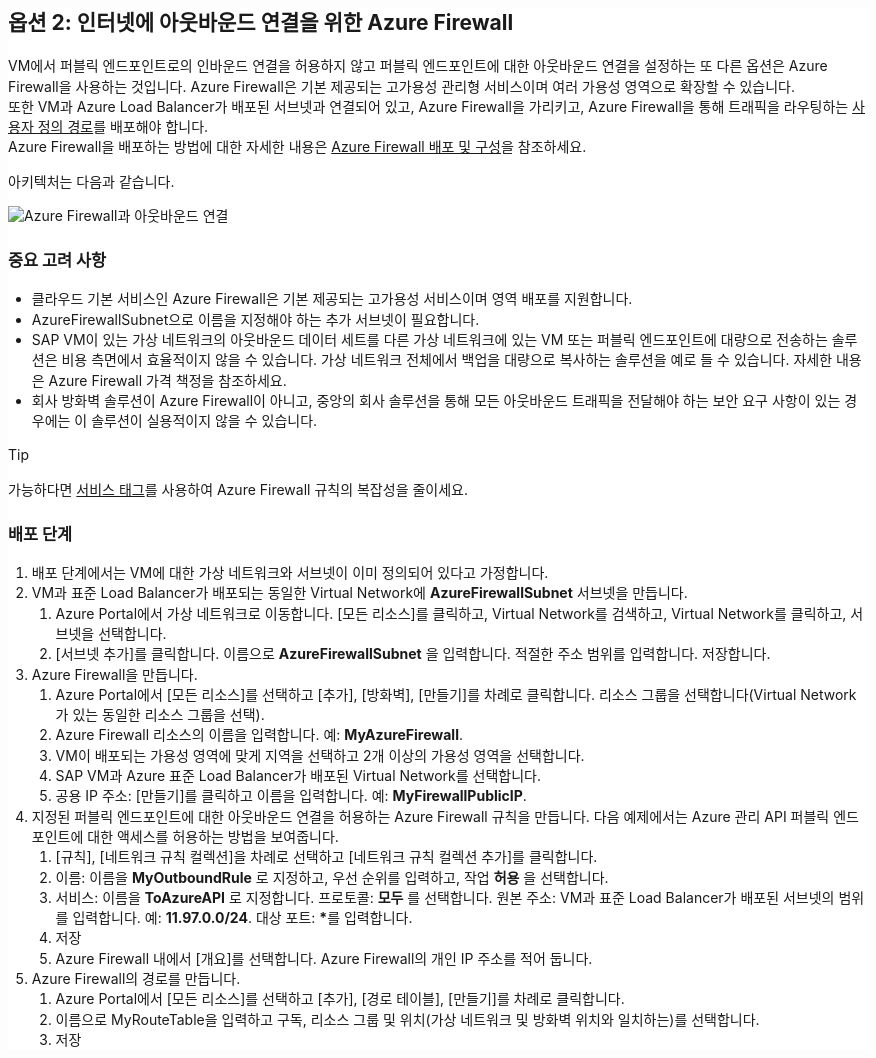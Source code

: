 ## <a name="option-2-azure-firewall-for-outbound-connections-to-internet"></a>옵션 2: 인터넷에 아웃바운드 연결을 위한 Azure Firewall

VM에서 퍼블릭 엔드포인트로의 인바운드 연결을 허용하지 않고 퍼블릭 엔드포인트에 대한 아웃바운드 연결을 설정하는 또 다른 옵션은 Azure Firewall을 사용하는 것입니다. Azure Firewall은 기본 제공되는 고가용성 관리형 서비스이며 여러 가용성 영역으로 확장할 수 있습니다.  
또한 VM과 Azure Load Balancer가 배포된 서브넷과 연결되어 있고, Azure Firewall을 가리키고, Azure Firewall을 통해 트래픽을 라우팅하는 [사용자 정의 경로](../../../virtual-network/virtual-networks-udr-overview.md#custom-routes)를 배포해야 합니다.  
Azure Firewall을 배포하는 방법에 대한 자세한 내용은 [Azure Firewall 배포 및 구성](../../../firewall/tutorial-firewall-deploy-portal.md)을 참조하세요.  

아키텍처는 다음과 같습니다.

![Azure Firewall과 아웃바운드 연결](./media/high-availability-guide-standard-load-balancer/high-availability-guide-standard-load-balancer-firewall.png)

### <a name="important-considerations"></a>중요 고려 사항

- 클라우드 기본 서비스인 Azure Firewall은 기본 제공되는 고가용성 서비스이며 영역 배포를 지원합니다.
- AzureFirewallSubnet으로 이름을 지정해야 하는 추가 서브넷이 필요합니다. 
- SAP VM이 있는 가상 네트워크의 아웃바운드 데이터 세트를 다른 가상 네트워크에 있는 VM 또는 퍼블릭 엔드포인트에 대량으로 전송하는 솔루션은 비용 측면에서 효율적이지 않을 수 있습니다. 가상 네트워크 전체에서 백업을 대량으로 복사하는 솔루션을 예로 들 수 있습니다. 자세한 내용은 Azure Firewall 가격 책정을 참조하세요.  
- 회사 방화벽 솔루션이 Azure Firewall이 아니고, 중앙의 회사 솔루션을 통해 모든 아웃바운드 트래픽을 전달해야 하는 보안 요구 사항이 있는 경우에는 이 솔루션이 실용적이지 않을 수 있습니다.  

>[!TIP]
>가능하다면 [서비스 태그](../../../virtual-network/network-security-groups-overview.md#service-tags)를 사용하여 Azure Firewall 규칙의 복잡성을 줄이세요.  

### <a name="deployment-steps"></a>배포 단계

1. 배포 단계에서는 VM에 대한 가상 네트워크와 서브넷이 이미 정의되어 있다고 가정합니다.  
2. VM과 표준 Load Balancer가 배포되는 동일한 Virtual Network에 **AzureFirewallSubnet** 서브넷을 만듭니다.  
   1. Azure Portal에서 가상 네트워크로 이동합니다. [모든 리소스]를 클릭하고, Virtual Network를 검색하고, Virtual Network를 클릭하고, 서브넷을 선택합니다.  
   1. [서브넷 추가]를 클릭합니다. 이름으로 **AzureFirewallSubnet** 을 입력합니다. 적절한 주소 범위를 입력합니다. 저장합니다.  
3. Azure Firewall을 만듭니다.  
   1. Azure Portal에서 [모든 리소스]를 선택하고 [추가], [방화벽], [만들기]를 차례로 클릭합니다. 리소스 그룹을 선택합니다(Virtual Network가 있는 동일한 리소스 그룹을 선택).  
   1. Azure Firewall 리소스의 이름을 입력합니다. 예: **MyAzureFirewall**.  
   1. VM이 배포되는 가용성 영역에 맞게 지역을 선택하고 2개 이상의 가용성 영역을 선택합니다.  
   1. SAP VM과 Azure 표준 Load Balancer가 배포된 Virtual Network를 선택합니다.  
   1. 공용 IP 주소: [만들기]를 클릭하고 이름을 입력합니다. 예: **MyFirewallPublicIP**.  
4. 지정된 퍼블릭 엔드포인트에 대한 아웃바운드 연결을 허용하는 Azure Firewall 규칙을 만듭니다. 다음 예제에서는 Azure 관리 API 퍼블릭 엔드포인트에 대한 액세스를 허용하는 방법을 보여줍니다.  
   1. [규칙], [네트워크 규칙 컬렉션]을 차례로 선택하고 [네트워크 규칙 컬렉션 추가]를 클릭합니다.  
   1. 이름: 이름을 **MyOutboundRule** 로 지정하고, 우선 순위를 입력하고, 작업 **허용** 을 선택합니다.  
   1. 서비스: 이름을 **ToAzureAPI** 로 지정합니다.  프로토콜: **모두** 를 선택합니다. 원본 주소: VM과 표준 Load Balancer가 배포된 서브넷의 범위를 입력합니다. 예: **11.97.0.0/24**. 대상 포트: <b>*</b>를 입력합니다.  
   1. 저장
   1. Azure Firewall 내에서 [개요]를 선택합니다. Azure Firewall의 개인 IP 주소를 적어 둡니다.  
5. Azure Firewall의 경로를 만듭니다.  
   1. Azure Portal에서 [모든 리소스]를 선택하고 [추가], [경로 테이블], [만들기]를 차례로 클릭합니다.  
   1. 이름으로 MyRouteTable을 입력하고 구독, 리소스 그룹 및 위치(가상 네트워크 및 방화벽 위치와 일치하는)를 선택합니다.  
   1. 저장  
